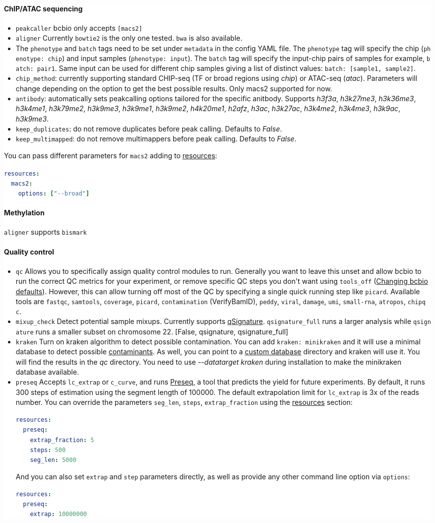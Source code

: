 #### ChIP/ATAC sequencing

* `peakcaller` bcbio only accepts `[macs2]`
* `aligner` Currently `bowtie2` is the only one tested. `bwa` is also available.
* The `phenotype` and `batch` tags need to be set under `metadata` in the config YAML file. The `phenotype` tag will specify the chip (`phenotype: chip`) and input samples (`phenotype: input`). The `batch` tag will specify the input-chip pairs of samples for example, `batch: pair1`. Same input can be used for different chip samples giving a list of distinct values: `batch: [sample1, sample2]`.
* `chip_method`: currently supporting standard CHIP-seq (TF or broad regions using _chip_) or ATAC-seq (_atac_).
Parameters will change depending on the option to get the best
possible results. Only macs2 supported for now.
* `antibody`: automatically sets peakcalling options tailored for the specific anitbody. Supports _h3f3a_, _h3k27me3_, _h3k36me3_, _h3k4me1_, _h3k79me2_, _h3k9me3_, _h3k9me1_, _h3k9me2_, _h4k20me1_, _h2afz_, _h3ac_, _h3k27ac_, _h3k4me2_, _h3k4me3_, _h3k9ac_, _h3k9me3_.
* `keep_duplicates`: do not remove duplicates before peak calling. Defaults to _False_.
* `keep_multimapped`: do not remove multimappers before peak calling. Defaults to _False_.

You can pass different parameters for `macs2` adding to [resources](#resources):
```yaml
resources:
  macs2:
    options: ["--broad"]
```

#### Methylation

`aligner` supports `bismark`

#### Quality control

* `qc` Allows you to specifically assign quality control modules to run. Generally you want to leave this unset and allow bcbio to run the correct QC metrics for your experiment, or remove specific QC steps you don't want using `tools_off`
([Changing bcbio defaults](#changing-bcbio-defaults)). However, this can allow turning off most of the QC by specifying a single quick running step like `picard`. Available tools are `fastqc`, `samtools`, `coverage`, `picard`, `contamination` (VerifyBamID), `peddy`, `viral`, `damage`, `umi`, `small-rna`, `atropos`, `chipqc`.
* `mixup_check` Detect potential sample mixups. Currently supports [qSignature](https://sourceforge.net/p/adamajava/wiki/qSignature/). `qsignature_full` runs a larger analysis while `qsignature` runs a smaller subset on chromosome 22. [False, qsignature, qsignature_full]
* `kraken` Turn on kraken algorithm to detect possible contamination. You can add `kraken: minikraken` and it will use a minimal database to detect possible [contaminants](https://ccb.jhu.edu/software/kraken/). As well, you can point to a [custom database](https://github.com/DerrickWood/kraken) directory and kraken will use it. You will find the results in the _qc_ directory. You need to use _--datatarget
kraken_ during installation to make the minikraken database available.
* `preseq` Accepts `lc_extrap` or `c_curve`, and runs [Preseq](http://smithlabresearch.org/software/preseq), a tool that predicts the yield for future experiments. By default, it runs 300 steps of estimation using the segment length of 100000. The default extrapolation limit for `lc_extrap` is 3x of the reads number. You can override the parameters `seg_len`, `steps`, `extrap_fraction` using the [resources](#resources) section:
    ```yaml
    resources:
      preseq:
        extrap_fraction: 5
        steps: 500
        seg_len: 5000
    ```
    And you can also set `extrap` and `step` parameters directly, as well as provide any other command line option via `options`:
    ```yaml
    resources:
      preseq:
        extrap: 10000000